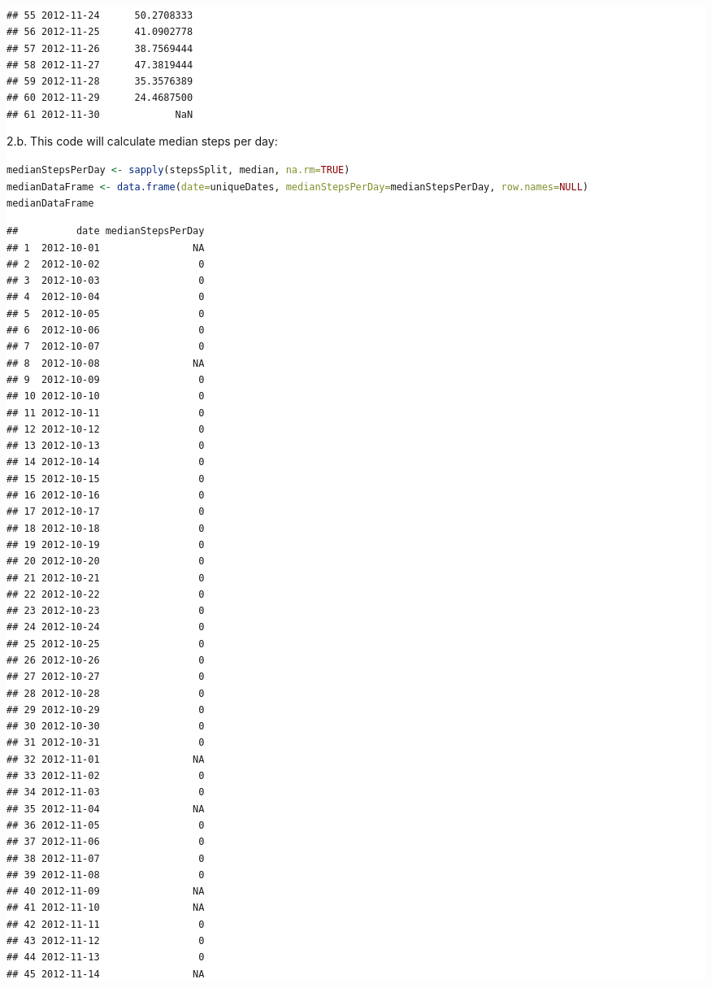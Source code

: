 ```
## 55 2012-11-24      50.2708333
## 56 2012-11-25      41.0902778
## 57 2012-11-26      38.7569444
## 58 2012-11-27      47.3819444
## 59 2012-11-28      35.3576389
## 60 2012-11-29      24.4687500
## 61 2012-11-30             NaN
```

2.b. This code will calculate median steps per day:

```r
medianStepsPerDay <- sapply(stepsSplit, median, na.rm=TRUE)
medianDataFrame <- data.frame(date=uniqueDates, medianStepsPerDay=medianStepsPerDay, row.names=NULL)
medianDataFrame
```

```
##          date medianStepsPerDay
## 1  2012-10-01                NA
## 2  2012-10-02                 0
## 3  2012-10-03                 0
## 4  2012-10-04                 0
## 5  2012-10-05                 0
## 6  2012-10-06                 0
## 7  2012-10-07                 0
## 8  2012-10-08                NA
## 9  2012-10-09                 0
## 10 2012-10-10                 0
## 11 2012-10-11                 0
## 12 2012-10-12                 0
## 13 2012-10-13                 0
## 14 2012-10-14                 0
## 15 2012-10-15                 0
## 16 2012-10-16                 0
## 17 2012-10-17                 0
## 18 2012-10-18                 0
## 19 2012-10-19                 0
## 20 2012-10-20                 0
## 21 2012-10-21                 0
## 22 2012-10-22                 0
## 23 2012-10-23                 0
## 24 2012-10-24                 0
## 25 2012-10-25                 0
## 26 2012-10-26                 0
## 27 2012-10-27                 0
## 28 2012-10-28                 0
## 29 2012-10-29                 0
## 30 2012-10-30                 0
## 31 2012-10-31                 0
## 32 2012-11-01                NA
## 33 2012-11-02                 0
## 34 2012-11-03                 0
## 35 2012-11-04                NA
## 36 2012-11-05                 0
## 37 2012-11-06                 0
## 38 2012-11-07                 0
## 39 2012-11-08                 0
## 40 2012-11-09                NA
## 41 2012-11-10                NA
## 42 2012-11-11                 0
## 43 2012-11-12                 0
## 44 2012-11-13                 0
## 45 2012-11-14                NA
```